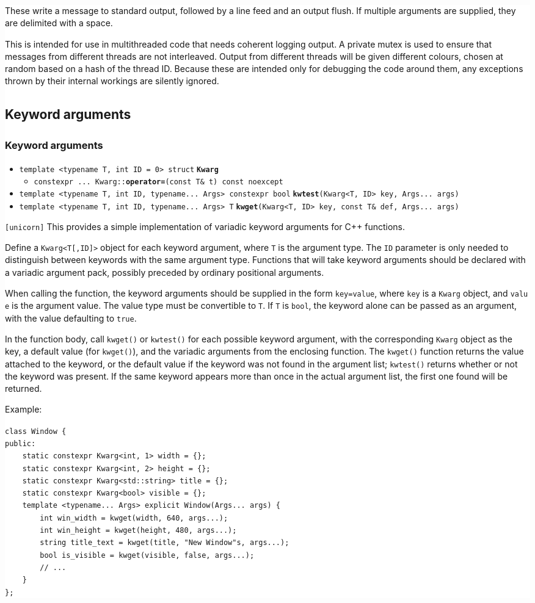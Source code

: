 These write a message to standard output, followed by a line feed and an
output flush. If multiple arguments are supplied, they are delimited with a
space.

This is intended for use in multithreaded code that needs coherent logging
output. A private mutex is used to ensure that messages from different threads
are not interleaved. Output from different threads will be given different
colours, chosen at random based on a hash of the thread ID. Because these are
intended only for debugging the code around them, any exceptions thrown by
their internal workings are silently ignored.

## Keyword arguments ##

### Keyword arguments ###

* `template <typename T, int ID = 0> struct` **`Kwarg`**
    * `constexpr ... Kwarg::`**`operator=`**`(const T& t) const noexcept`
* `template <typename T, int ID, typename... Args> constexpr bool` **`kwtest`**`(Kwarg<T, ID> key, Args... args)`
* `template <typename T, int ID, typename... Args> T` **`kwget`**`(Kwarg<T, ID> key, const T& def, Args... args)`

`[unicorn]` This provides a simple implementation of variadic keyword
arguments for C++ functions.

Define a `Kwarg<T[,ID]>` object for each keyword argument, where `T` is the
argument type. The `ID` parameter is only needed to distinguish between
keywords with the same argument type. Functions that will take keyword
arguments should be declared with a variadic argument pack, possibly preceded
by ordinary positional arguments.

When calling the function, the keyword arguments should be supplied in the
form `key=value`, where `key` is a `Kwarg` object, and `value` is the argument
value. The value type must be convertible to `T`. If `T` is `bool`, the
keyword alone can be passed as an argument, with the value defaulting to
`true`.

In the function body, call `kwget()` or `kwtest()` for each possible keyword
argument, with the corresponding `Kwarg` object as the key, a default value
(for `kwget()`), and the variadic arguments from the enclosing function. The
`kwget()` function returns the value attached to the keyword, or the default
value if the keyword was not found in the argument list; `kwtest()` returns
whether or not the keyword was present. If the same keyword appears more than
once in the actual argument list, the first one found will be returned.

Example:

    class Window {
    public:
        static constexpr Kwarg<int, 1> width = {};
        static constexpr Kwarg<int, 2> height = {};
        static constexpr Kwarg<std::string> title = {};
        static constexpr Kwarg<bool> visible = {};
        template <typename... Args> explicit Window(Args... args) {
            int win_width = kwget(width, 640, args...);
            int win_height = kwget(height, 480, args...);
            string title_text = kwget(title, "New Window"s, args...);
            bool is_visible = kwget(visible, false, args...);
            // ...
        }
    };
